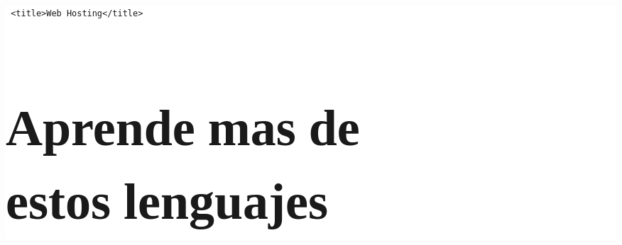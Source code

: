<!DOCTYPE html>
<html>
<head>
        
     <title>Web Hosting</title>
     
<div class="contendor-texto">

</div>

<style>
table, th, td {
border: 1px solid black;
border-collapse: collapse;
background-color: rgb(253, 198, 114);
}    
th, td {
padding: 15px;
}
.enlace1{
color: white;
text-decoration: none;
}
.enlace2{
color: white;
text-decoration: none;
}
</style>

<link rel="stylesheet" href="estilos.css"/>
<meta charset="UTF-8">
		<link rel="stylesheet" type="text/css" href="estilos.css">
</head>
<body>
    <main>
        <font face="Impact" size="7"><h2 class="titulo">Aprende mas de <br> estos lenguajes <span class="typed"></span></h2></font>             
        <h2 class="titulo">
            <span class="typed"></span>
        </h2>
         <div class="contenedor-texto">